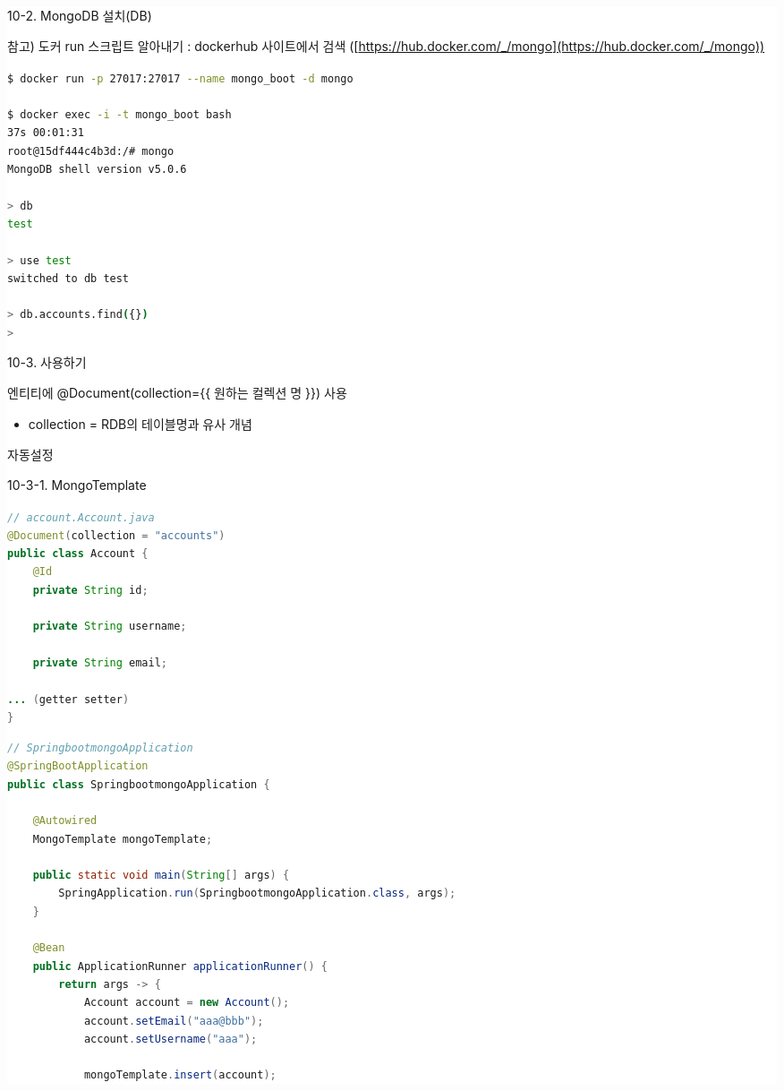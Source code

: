 10-2. MongoDB 설치(DB)

참고) 도커 run 스크립트 알아내기 : dockerhub 사이트에서 검색 ([https://hub.docker.com/_/mongo](https://hub.docker.com/_/mongo))

```bash
$ docker run -p 27017:27017 --name mongo_boot -d mongo

$ docker exec -i -t mongo_boot bash                                                                                             37s 00:01:31
root@15df444c4b3d:/# mongo
MongoDB shell version v5.0.6

> db
test

> use test
switched to db test

> db.accounts.find({})
>
```

10-3. 사용하기

엔티티에 @Document(collection={{ 원하는 컬렉션 명 }}) 사용

- collection = RDB의 테이블명과 유사 개념

자동설정

10-3-1. MongoTemplate

```java
// account.Account.java
@Document(collection = "accounts")
public class Account {
    @Id
    private String id;

    private String username;

    private String email;

... (getter setter)
}
```

```java
// SpringbootmongoApplication
@SpringBootApplication
public class SpringbootmongoApplication {

    @Autowired
    MongoTemplate mongoTemplate;

    public static void main(String[] args) {
        SpringApplication.run(SpringbootmongoApplication.class, args);
    }

    @Bean
    public ApplicationRunner applicationRunner() {
        return args -> {
            Account account = new Account();
            account.setEmail("aaa@bbb");
            account.setUsername("aaa");

            mongoTemplate.insert(account);

```